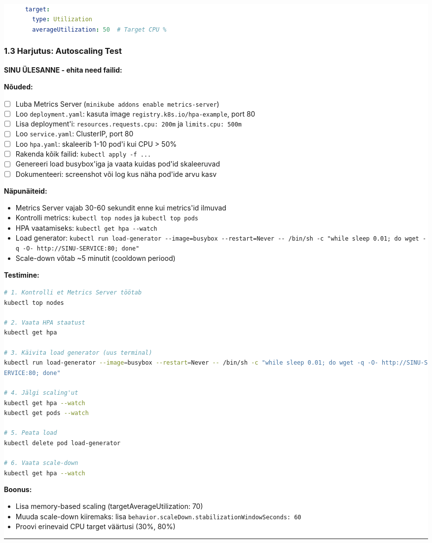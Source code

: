 ```yaml
      target:
        type: Utilization
        averageUtilization: 50  # Target CPU %
```

### 1.3 Harjutus: Autoscaling Test

**SINU ÜLESANNE - ehita need failid:**

**Nõuded:**
- [ ] Luba Metrics Server (`minikube addons enable metrics-server`)
- [ ] Loo `deployment.yaml`: kasuta image `registry.k8s.io/hpa-example`, port 80
- [ ] Lisa deployment'i: `resources.requests.cpu: 200m` ja `limits.cpu: 500m`
- [ ] Loo `service.yaml`: ClusterIP, port 80
- [ ] Loo `hpa.yaml`: skaleerib 1-10 pod'i kui CPU > 50%
- [ ] Rakenda kõik failid: `kubectl apply -f ...`
- [ ] Genereeri load busybox'iga ja vaata kuidas pod'id skaleeruvad
- [ ] Dokumenteeri: screenshot või log kus näha pod'ide arvu kasv

**Näpunäiteid:**
- Metrics Server vajab 30-60 sekundit enne kui metrics'id ilmuvad
- Kontrolli metrics: `kubectl top nodes` ja `kubectl top pods`
- HPA vaatamiseks: `kubectl get hpa --watch`
- Load generator: `kubectl run load-generator --image=busybox --restart=Never -- /bin/sh -c "while sleep 0.01; do wget -q -O- http://SINU-SERVICE:80; done"`
- Scale-down võtab ~5 minutit (cooldown periood)

**Testimine:**
```bash
# 1. Kontrolli et Metrics Server töötab
kubectl top nodes

# 2. Vaata HPA staatust
kubectl get hpa

# 3. Käivita load generator (uus terminal)
kubectl run load-generator --image=busybox --restart=Never -- /bin/sh -c "while sleep 0.01; do wget -q -O- http://SINU-SERVICE:80; done"

# 4. Jälgi scaling'ut
kubectl get hpa --watch
kubectl get pods --watch

# 5. Peata load
kubectl delete pod load-generator

# 6. Vaata scale-down
kubectl get hpa --watch
```

**Boonus:**
- Lisa memory-based scaling (targetAverageUtilization: 70)
- Muuda scale-down kiiremaks: lisa `behavior.scaleDown.stabilizationWindowSeconds: 60`
- Proovi erinevaid CPU target väärtusi (30%, 80%)

---